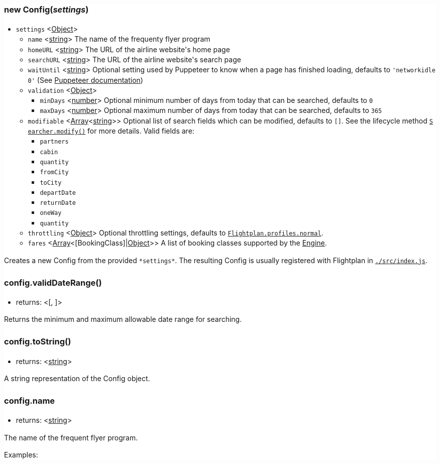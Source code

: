 ### new Config(*settings*)

- `settings` <[Object]>
  - `name` <[string]> The name of the frequenty flyer program
  - `homeURL` <[string]> The URL of the airline website's home page
  - `searchURL` <[string]> The URL of the airline website's search page
  - `waitUntil` <[string]> Optional setting used by Puppeteer to know when a page has finished loading, defaults to `'networkidle0'` (See [Puppeteer documentation](https://github.com/GoogleChrome/puppeteer/blob/master/docs/api.md#pagewaitfornavigationoptions))
  - `validation` <[Object]>
    - `minDays` <[number]> Optional minimum number of days from today that can be searched, defaults to `0`
    - `maxDays` <[number]> Optional maximum number of days from today that can be searched, defaults to `365`
  - `modifiable` <[Array]<[string]>> Optional list of search fields which can be modified, defaults to `[]`. See the lifecycle method [`Searcher.modify()`](#search-modify-page-diff-query-lastquery) for more details. Valid fields are:
    - `partners`
    - `cabin`
    - `quantity`
    - `fromCity`
    - `toCity`
    - `departDate`
    - `returnDate`
    - `oneWay`
    - `quantity`
  - `throttling` <[Object]> Optional throttling settings, defaults to [`Flightplan.profiles.normal`](#fp-profiles).
  - `fares` <[Array]<[BookingClass]|[Object]>> A list of booking classes supported by the [Engine].

Creates a new Config from the provided `*settings*`. The resulting Config is usually registered with Flightplan in [`./src/index.js`](https://github.com/flightplan-tool/flightplan/blob/master/src/index.js).

### config.validDateRange()

- returns: <[<string>, <string>]>

Returns the minimum and maximum allowable date range for searching.

### config.toString()

- returns: <[string]>

A string representation of the Config object.

### config.name

- returns: <[string]>

The name of the frequent flyer program.

Examples:


[any]: https://developer.mozilla.org/en-US/docs/Web/JavaScript/Data_structures#Data_types "any"
[Array]: https://developer.mozilla.org/en-US/docs/Web/JavaScript/Reference/Global_Objects/Array "Array"
[boolean]: https://developer.mozilla.org/en-US/docs/Web/JavaScript/Data_structures#Boolean_type "Boolean"
[Buffer]: https://nodejs.org/api/buffer.html#buffer_class_buffer "Buffer"
[function]: https://developer.mozilla.org/en-US/docs/Web/JavaScript/Reference/Global_Objects/Function "function"
[number]: https://developer.mozilla.org/en-US/docs/Web/JavaScript/Data_structures#Number_type "Number"
[Object]: https://developer.mozilla.org/en-US/docs/Web/JavaScript/Reference/Global_Objects/Object "Object"
[Promise]: https://developer.mozilla.org/en-US/docs/Web/JavaScript/Reference/Global_Objects/Promise "Promise"
[Response]: https://github.com/GoogleChrome/puppeteer/blob/master/docs/api.md#class-response "Response"
[string]: https://developer.mozilla.org/en-US/docs/Web/JavaScript/Data_structures#String_type "String"
[Error]: https://nodejs.org/api/errors.html#errors_class_error "Error"
[Browser]: https://github.com/GoogleChrome/puppeteer/blob/master/docs/api.md#class-browser "Browser"
[Page]: https://github.com/GoogleChrome/puppeteer/blob/master/docs/api.md#class-page "Page"
[selector]: https://developer.mozilla.org/en-US/docs/Web/CSS/CSS_Selectors "selector"
[Moment]: http://momentjs.com "Moment"
[SimpleDuration]: #simple-duration "Simple Duration"
[ISO8601Duration]: https://en.wikipedia.org/wiki/ISO_8601#Durations "ISO 8601 Duration"
[Engine]: #class-engine
[Config]: #class-config
[Searcher]: #class-searcher
[Parser]: #class-parser
[Query]: #class-query
[Results]: #class-results
[Flight]: #class-flight
[Segment]: #class-segment
[Award]: #class-award